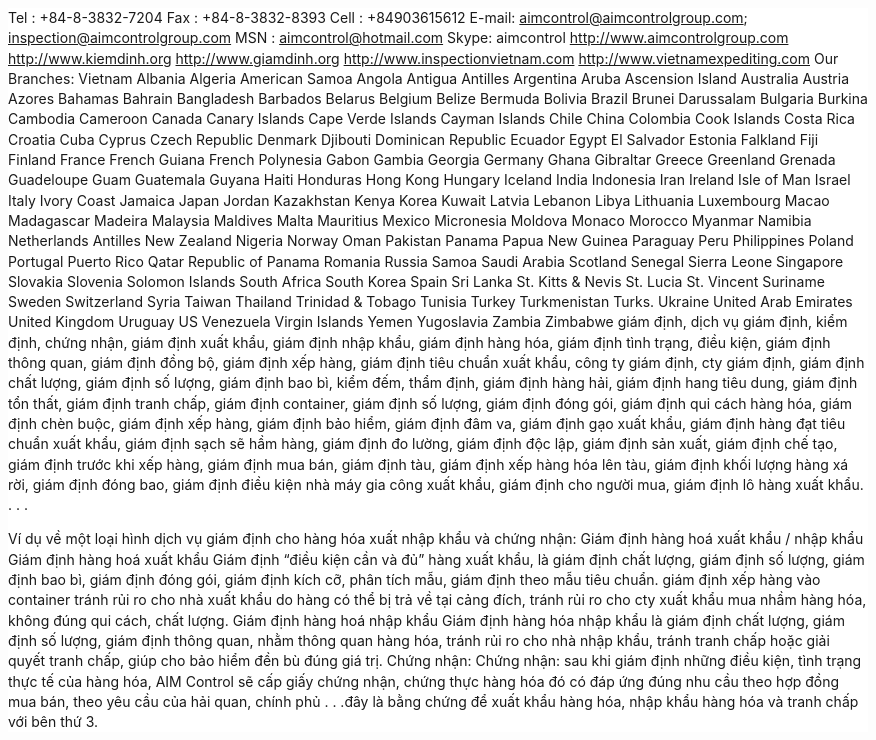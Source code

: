 Tel   : +84-8-3832-7204
Fax  : +84-8-3832-8393
Cell  : +84903615612 
E-mail: aimcontrol@aimcontrolgroup.com; inspection@aimcontrolgroup.com
MSN : aimcontrol@hotmail.com
Skype: aimcontrol
http://www.aimcontrolgroup.com
http://www.kiemdinh.org
http://www.giamdinh.org 
http://www.inspectionvietnam.com 
http://www.vietnamexpediting.com
Our Branches: 
Vietnam Albania Algeria American Samoa Angola Antigua Antilles Argentina Aruba Ascension Island Australia Austria Azores Bahamas Bahrain Bangladesh Barbados Belarus Belgium Belize Bermuda Bolivia Brazil Brunei Darussalam Bulgaria Burkina Cambodia Cameroon Canada Canary Islands Cape Verde Islands Cayman Islands Chile China Colombia Cook Islands Costa Rica Croatia Cuba Cyprus Czech Republic Denmark Djibouti Dominican Republic Ecuador Egypt El Salvador Estonia Falkland Fiji Finland France French Guiana French Polynesia Gabon Gambia Georgia Germany Ghana Gibraltar Greece Greenland Grenada Guadeloupe Guam Guatemala Guyana Haiti Honduras Hong Kong Hungary Iceland India Indonesia Iran Ireland Isle of Man Israel Italy Ivory Coast Jamaica Japan Jordan Kazakhstan Kenya Korea Kuwait Latvia Lebanon Libya Lithuania Luxembourg Macao Madagascar Madeira Malaysia Maldives Malta Mauritius Mexico Micronesia Moldova Monaco Morocco Myanmar Namibia Netherlands Antilles New Zealand Nigeria Norway Oman Pakistan Panama Papua New Guinea Paraguay Peru Philippines Poland Portugal Puerto Rico Qatar Republic of Panama Romania Russia Samoa Saudi Arabia Scotland Senegal Sierra Leone Singapore Slovakia Slovenia Solomon Islands South Africa South Korea Spain Sri Lanka St. Kitts & Nevis St. Lucia St. Vincent Suriname Sweden Switzerland Syria Taiwan Thailand Trinidad & Tobago Tunisia Turkey Turkmenistan Turks. Ukraine United Arab Emirates United Kingdom Uruguay US Venezuela Virgin Islands Yemen Yugoslavia Zambia Zimbabwe
giám định, dịch vụ giám định, kiểm định, chứng nhận, giám định xuất khẩu, giám định nhập khẩu, giám định hàng hóa, giám định tình trạng, điều kiện, giám định thông quan, giám định đồng bộ, giám định xếp hàng, giám định tiêu chuẩn xuất khẩu, công ty giám định, cty giám định, giám định chất lượng, giám định số lượng, giám định bao bì, kiểm đếm, thẩm định, giám định hàng hải, giám định hang tiêu dung, giám định tổn thất, giám định tranh chấp, giám định container, giám định số lượng, giám định đóng gói, giám định qui cách hàng hóa, giám định chèn buộc, giám định xếp hàng, giám định bảo hiểm, giám định đâm va, giám định gạo xuất khẩu, giám định hàng đạt tiêu chuẩn xuất khẩu, giám định sạch sẽ hầm hàng, giám định đo lường, giám định độc lập, giám định sản xuất, giám định chế tạo, giám định trước khi xếp hàng, giám định mua bán, giám định tàu, giám định xếp hàng hóa lên tàu, giám định khối lượng hàng xá rời, giám định đóng bao, giám định điều kiện nhà máy gia công xuất khẩu, giám định cho người mua, giám định lô hàng xuất khẩu. . . .






Ví dụ về một loại hình dịch vụ giám định cho hàng hóa xuất nhập khẩu và chứng nhận:
Giám định hàng hoá xuất khẩu / nhập khẩu
Giám định hàng hoá xuất khẩu
Giám định “điều kiện cần và đủ” hàng xuất khẩu, là giám định chất lượng, giám định số lượng,  giám định bao bì, giám định đóng gói, giám định kích cỡ, phân tích mẫu, giám định theo mẫu tiêu chuẩn. giám định xếp hàng vào container tránh rủi ro cho nhà xuất khẩu do hàng có thể bị trả về tại cảng đích, tránh rủi ro cho cty xuất khẩu mua nhầm hàng hóa, không đúng qui cách, chất lượng. 
Giám định hàng hoá nhập khẩu
Giám định hàng hóa nhập khẩu là giám định chất lượng, giám định số lượng, giám định thông quan, nhằm thông quan hàng hóa, tránh rủi ro cho nhà nhập khẩu, tránh tranh chấp hoặc giải quyết tranh chấp, giúp cho bảo hiểm đền bù đúng giá trị.
Chứng nhận:
Chứng nhận: sau khi giám định những điều kiện, tình trạng thực tế của hàng hóa, AIM Control sẽ cấp giấy chứng nhận, chứng thực hàng hóa đó có đáp ứng đúng nhu cầu theo hợp đồng mua bán, theo yêu cầu của hải quan, chính phủ . . .đây là bằng chứng để xuất khẩu hàng hóa, nhập khẩu hàng hóa và tranh chấp với bên thứ 3.
